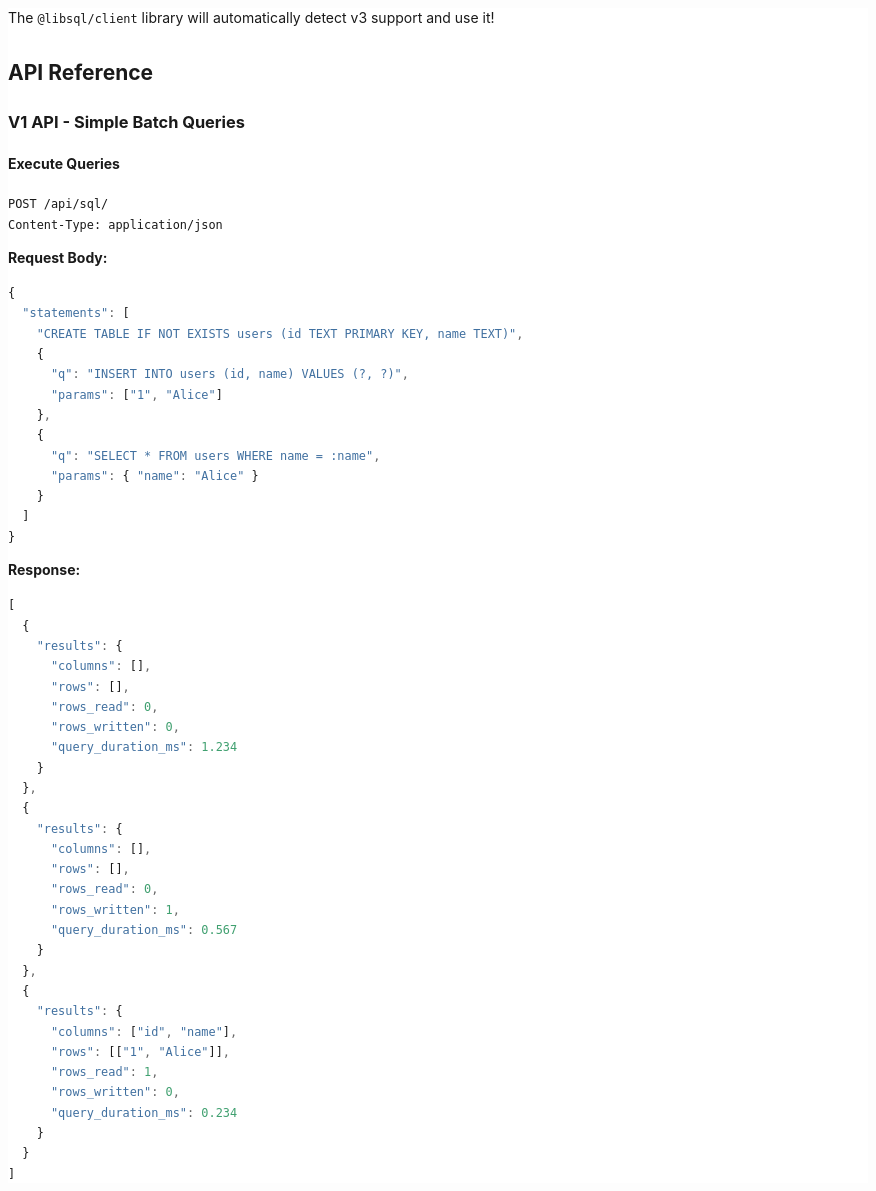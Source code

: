 The `@libsql/client` library will automatically detect v3 support and use it!

## API Reference

### V1 API - Simple Batch Queries

#### Execute Queries

```http
POST /api/sql/
Content-Type: application/json
```

**Request Body:**

```typescript
{
  "statements": [
    "CREATE TABLE IF NOT EXISTS users (id TEXT PRIMARY KEY, name TEXT)",
    {
      "q": "INSERT INTO users (id, name) VALUES (?, ?)",
      "params": ["1", "Alice"]
    },
    {
      "q": "SELECT * FROM users WHERE name = :name",
      "params": { "name": "Alice" }
    }
  ]
}
```

**Response:**

```typescript
[
  {
    "results": {
      "columns": [],
      "rows": [],
      "rows_read": 0,
      "rows_written": 0,
      "query_duration_ms": 1.234
    }
  },
  {
    "results": {
      "columns": [],
      "rows": [],
      "rows_read": 0,
      "rows_written": 1,
      "query_duration_ms": 0.567
    }
  },
  {
    "results": {
      "columns": ["id", "name"],
      "rows": [["1", "Alice"]],
      "rows_read": 1,
      "rows_written": 0,
      "query_duration_ms": 0.234
    }
  }
]
```
